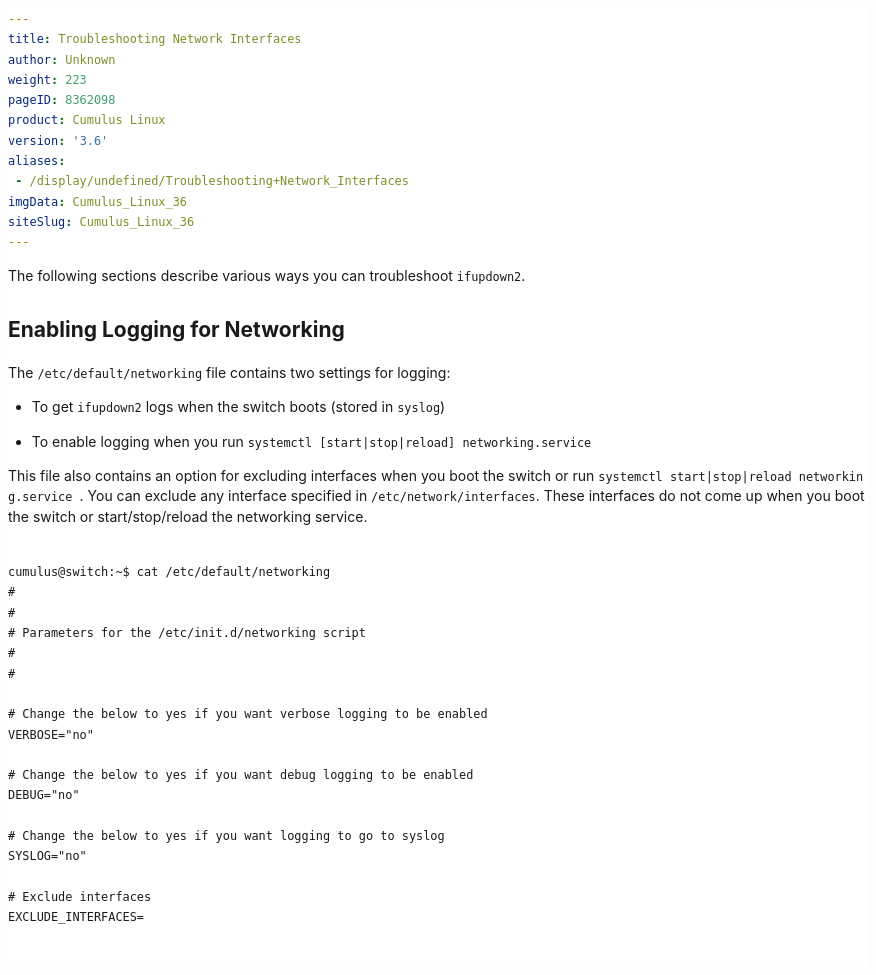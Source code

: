 ```yaml
---
title: Troubleshooting Network Interfaces
author: Unknown
weight: 223
pageID: 8362098
product: Cumulus Linux
version: '3.6'
aliases:
 - /display/undefined/Troubleshooting+Network_Interfaces
imgData: Cumulus_Linux_36
siteSlug: Cumulus_Linux_36
---
```

The following sections describe various ways you can troubleshoot
`ifupdown2`.

## Enabling Logging for Networking

The `/etc/default/networking` file contains two settings for logging:

  - To get `ifupdown2` logs when the switch boots (stored in `syslog`)

  - To enable logging when you run `systemctl [start|stop|reload]
    networking.service`

This file also contains an option for excluding interfaces when you boot
the switch or run ` systemctl start|stop|reload networking.service  `.
You can exclude any interface specified in `/etc/network/interfaces`.
These interfaces do not come up when you boot the switch or
start/stop/reload the networking service.

``` 
                   
cumulus@switch:~$ cat /etc/default/networking
#
#
# Parameters for the /etc/init.d/networking script
#
#
 
# Change the below to yes if you want verbose logging to be enabled
VERBOSE="no"
 
# Change the below to yes if you want debug logging to be enabled
DEBUG="no"
 
# Change the below to yes if you want logging to go to syslog
SYSLOG="no"
 
# Exclude interfaces
EXCLUDE_INTERFACES=
   
    
```
